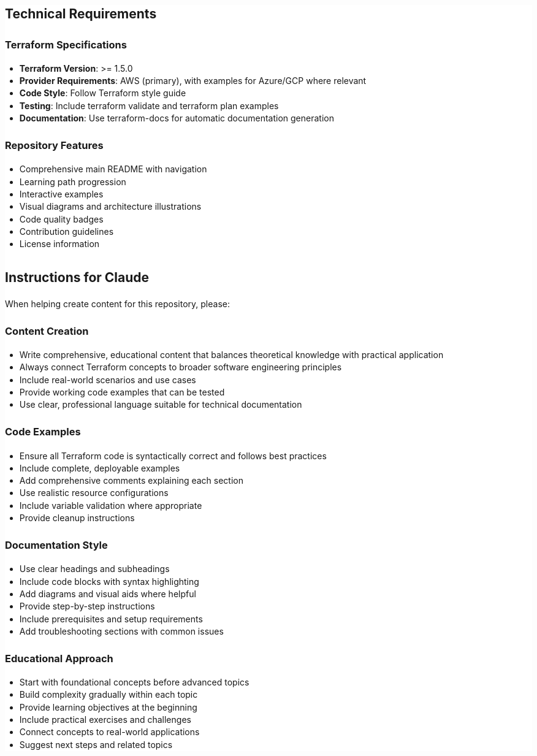 ## Technical Requirements

### Terraform Specifications
- **Terraform Version**: >= 1.5.0
- **Provider Requirements**: AWS (primary), with examples for Azure/GCP where relevant
- **Code Style**: Follow Terraform style guide
- **Testing**: Include terraform validate and terraform plan examples
- **Documentation**: Use terraform-docs for automatic documentation generation

### Repository Features
- Comprehensive main README with navigation
- Learning path progression
- Interactive examples
- Visual diagrams and architecture illustrations
- Code quality badges
- Contribution guidelines
- License information

## Instructions for Claude

When helping create content for this repository, please:

### Content Creation
- Write comprehensive, educational content that balances theoretical knowledge with practical application
- Always connect Terraform concepts to broader software engineering principles
- Include real-world scenarios and use cases
- Provide working code examples that can be tested
- Use clear, professional language suitable for technical documentation

### Code Examples
- Ensure all Terraform code is syntactically correct and follows best practices
- Include complete, deployable examples
- Add comprehensive comments explaining each section
- Use realistic resource configurations
- Include variable validation where appropriate
- Provide cleanup instructions

### Documentation Style
- Use clear headings and subheadings
- Include code blocks with syntax highlighting
- Add diagrams and visual aids where helpful
- Provide step-by-step instructions
- Include prerequisites and setup requirements
- Add troubleshooting sections with common issues

### Educational Approach
- Start with foundational concepts before advanced topics
- Build complexity gradually within each topic
- Provide learning objectives at the beginning
- Include practical exercises and challenges
- Connect concepts to real-world applications
- Suggest next steps and related topics

